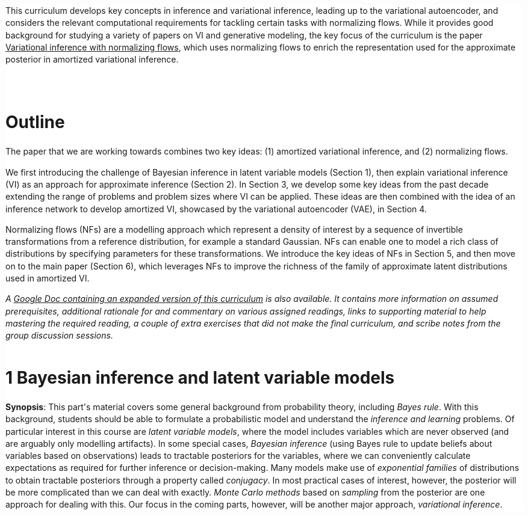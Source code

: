 This curriculum develops key concepts in inference and variational inference, leading up to the variational autoencoder, and considers the relevant computational requirements for tackling certain tasks with normalizing flows.  While it provides good background for studying a variety of papers on VI and generative modeling, the key focus of the curriculum is the paper [Variational inference with normalizing flows](https://arxiv.org/pdf/1505.05770), which uses normalizing flows to enrich the representation used for the approximate posterior in amortized variational inference.

<br />

# Outline
The paper that we are working towards combines two key ideas: (1) amortized variational inference, and (2) normalizing flows.

We first introducing the challenge of Bayesian inference in latent variable models (Section 1), then explain variational inference (VI) as an approach for approximate inference (Section 2).
In Section 3, we develop some key ideas from the past decade extending the range of problems and problem sizes where VI can be applied.
These ideas are then combined with the idea of an inference network to develop amortized VI, showcased by the variational autoencoder (VAE), in Section 4.

Normalizing flows (NFs) are a modelling approach which represent a density of interest by a sequence of invertible transformations from a reference distribution, for example a standard Gaussian.
NFs can enable one to model a rich class of distributions by specifying parameters for these transformations.
We introduce the key ideas of NFs in Section 5, and then move on to the main paper (Section 6), which leverages NFs to improve the richness of the family of approximate latent distributions used in amortized VI.

_A [Google Doc containing an expanded version of this curriculum](https://docs.google.com/document/d/1a8WH0D5ZCCeiIus119ROigVgd4t8p2RwZLbMk6Zp3yc/edit?usp=sharing) is also available.  It contains more information on assumed prerequisites, additional rationale for and commentary on various assigned readings, links to supporting material to help mastering the required reading, a couple of extra exercises that did not make the final curriculum, and scribe notes from the group discussion sessions._

# 1 Bayesian inference and latent variable models

**Synopsis**: This part's material covers some general background from probability theory, including *Bayes rule*.  With this background, students should be able to formulate a probabilistic model and understand the *inference and learning* problems.  Of particular interest in this course are *latent variable models*, where the model includes variables which are never observed (and are arguably only modelling artifacts).
In some special cases, *Bayesian inference* (using Bayes rule to update beliefs about variables based on observations) leads to tractable posteriors for the variables, where we can conveniently calculate expectations as required for further inference or decision-making.
Many models make use of *exponential families* of distributions to obtain tractable posteriors through a property called *conjugacy*.
In most practical cases of interest, however, the posterior will be more complicated than we can deal with exactly.
*Monte Carlo methods* based on *sampling* from the posterior are one approach for dealing with this.  Our focus in the coming parts, however, will be another major approach, *variational inference*.
